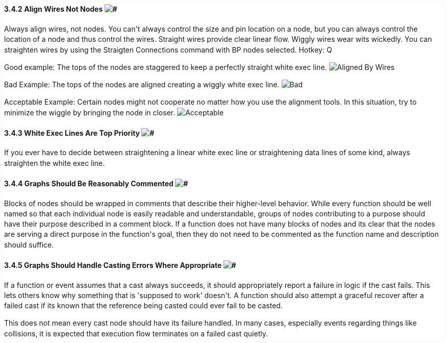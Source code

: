 <a name="3.4.2"></a>
<a name="bp-graphs-align-wires"></a>
#### 3.4.2 Align Wires Not Nodes ![#](https://img.shields.io/badge/lint-unsupported-red.svg)

Always align wires, not nodes. You can't always control the size and pin location on a node, but you can always control the location of a node and thus control the wires. Straight wires provide clear linear flow. Wiggly wires wear wits wickedly. You can straighten wires by using the Straigten Connections command with BP nodes selected. Hotkey: Q

Good example: The tops of the nodes are staggered to keep a perfectly straight white exec line.
![Aligned By Wires](https://github.com/allar/ue4-style-guide/raw/master/images/bp-graphs-align-wires-good.png "Aligned By Wires")

Bad Example: The tops of the nodes are aligned creating a wiggly white exec line.
![Bad](https://github.com/allar/ue4-style-guide/raw/master/images/bp-graphs-align-wires-bad.png "Wiggly")

Acceptable Example: Certain nodes might not cooperate no matter how you use the alignment tools. In this situation, try to minimize the wiggle by bringing the node in closer.
![Acceptable](https://github.com/allar/ue4-style-guide/raw/master/images/bp-graphs-align-wires-acceptable.png "Acceptable")

<a name="3.4.3"></a>
<a name="bp-graphs-exec-first-class"></a>
#### 3.4.3 White Exec Lines Are Top Priority ![#](https://img.shields.io/badge/lint-unsupported-red.svg)

If you ever have to decide between straightening a linear white exec line or straightening data lines of some kind, always straighten the white exec line.

<a name="3.4.4"></a>
<a name="bp-graphs-block-comments"></a>
#### 3.4.4 Graphs Should Be Reasonably Commented ![#](https://img.shields.io/badge/lint-unsupported-red.svg)

Blocks of nodes should be wrapped in comments that describe their higher-level behavior. While every function should be well named so that each individual node is easily readable and understandable, groups of nodes contributing to a purpose should have their purpose described in a comment block. If a function does not have many blocks of nodes and its clear that the nodes are serving a direct purpose in the function's goal, then they do not need to be commented as the function name and  description should suffice.

<a name="3.4.5"></a>
<a name="bp-graphs-cast-error-handling"></a>
#### 3.4.5 Graphs Should Handle Casting Errors Where Appropriate ![#](https://img.shields.io/badge/lint-unsupported-red.svg)

If a function or event assumes that a cast always succeeds, it should appropriately report a failure in logic if the cast fails. This lets others know why something that is 'supposed to work' doesn't. A function should also attempt a graceful recover after a failed cast if its known that the reference being casted could ever fail to be casted.

This does not mean every cast node should have its failure handled. In many cases, especially events regarding things like collisions, it is expected that execution flow terminates on a failed cast quietly.
